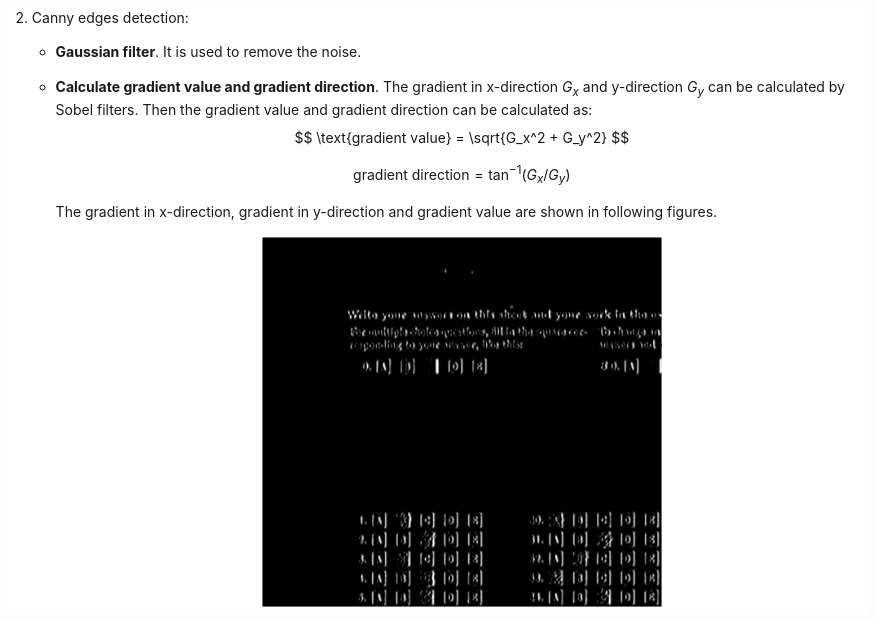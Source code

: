 2. Canny edges detection: 

    - **Gaussian filter**. It is used to remove the noise. 

    - **Calculate gradient value and gradient direction**. The gradient in x-direction $G_x$ and y-direction $G_y$ can be calculated by Sobel filters. Then the gradient value and gradient direction can be calculated as: 
      $$
      \text{gradient value} = \sqrt{G_x^2 + G_y^2}
      $$

      $$
      \text{gradient direction} = \tan^{-1}(G_x/G_y)
      $$

      The gradient in x-direction, gradient in y-direction and gradient value are shown in following figures. 

      <div align="center">
      	<img src="./img/test_gx.png" alt="test_gx" width="400">
      </div>
